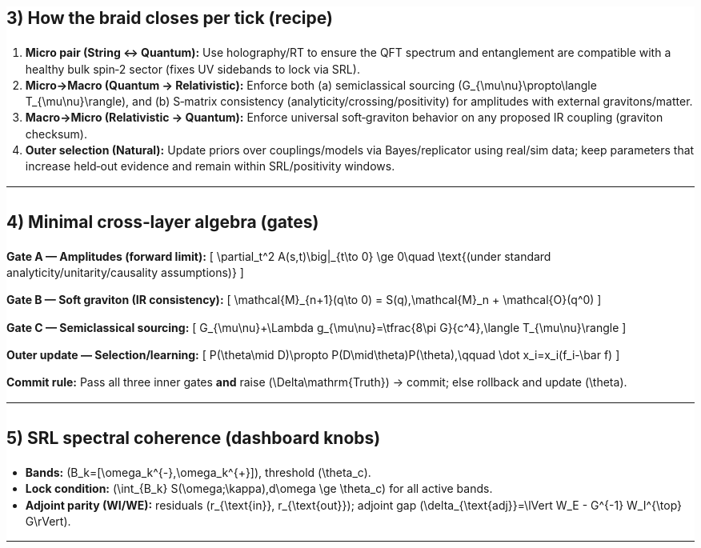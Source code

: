
## 3) How the braid closes per tick (recipe)

1. **Micro pair (String ↔ Quantum):** Use holography/RT to ensure the QFT spectrum and entanglement are compatible with a healthy bulk spin‑2 sector (fixes UV sidebands to lock via SRL).
2. **Micro→Macro (Quantum → Relativistic):** Enforce both (a) semiclassical sourcing (G_{\mu\nu}\propto\langle T_{\mu\nu}\rangle), and (b) S‑matrix consistency (analyticity/crossing/positivity) for amplitudes with external gravitons/matter.
3. **Macro→Micro (Relativistic → Quantum):** Enforce universal soft‑graviton behavior on any proposed IR coupling (graviton checksum).
4. **Outer selection (Natural):** Update priors over couplings/models via Bayes/replicator using real/sim data; keep parameters that increase held‑out evidence and remain within SRL/positivity windows.

---

## 4) Minimal cross‑layer algebra (gates)

**Gate A — Amplitudes (forward limit):**
[
\partial_t^2 A(s,t)\big|_{t\to 0} \ge 0\quad \text{(under standard analyticity/unitarity/causality assumptions)}
]

**Gate B — Soft graviton (IR consistency):**
[
\mathcal{M}_{n+1}(q\to 0) = S(q),\mathcal{M}_n + \mathcal{O}(q^0)
]

**Gate C — Semiclassical sourcing:**
[
G_{\mu\nu}+\Lambda g_{\mu\nu}=\tfrac{8\pi G}{c^4},\langle T_{\mu\nu}\rangle
]

**Outer update — Selection/learning:**
[
P(\theta\mid D)\propto P(D\mid\theta)P(\theta),\qquad \dot x_i=x_i(f_i-\bar f)
]

**Commit rule:** Pass all three inner gates **and** raise (\Delta\mathrm{Truth}) → commit; else rollback and update (\theta).

---

## 5) SRL spectral coherence (dashboard knobs)

* **Bands:** (B_k=[\omega_k^{-},\omega_k^{+}]), threshold (\theta_c).
* **Lock condition:** (\int_{B_k} S(\omega;\kappa),d\omega \ge \theta_c) for all active bands.
* **Adjoint parity (WI/WE):** residuals (r_{\text{in}}, r_{\text{out}}); adjoint gap (\delta_{\text{adj}}=\lVert W_E - G^{-1} W_I^{\top} G\rVert).

---
